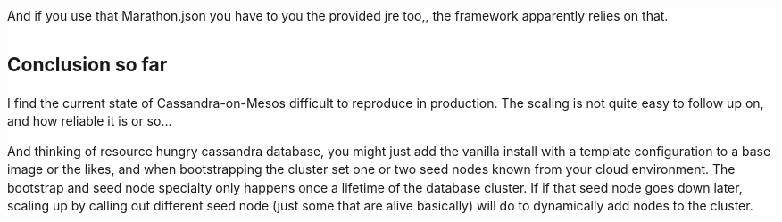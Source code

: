 And if you use that Marathon.json you have to you the provided jre too,, the framework apparently relies on that.

## Conclusion so far
 
I find the current state of Cassandra-on-Mesos difficult to reproduce in production. The scaling is not quite easy to follow up on, and how reliable it is or so...

And thinking of resource hungry cassandra database, you might just add the vanilla install with a template configuration to a base image 
or the likes, and when bootstrapping the cluster set one or two seed nodes known from your cloud environment. The bootstrap 
and seed node specialty only happens once a lifetime of the database cluster. If if that seed node goes down later, scaling up 
by calling out different seed node (just some that are alive basically) will do to dynamically add nodes to the cluster.
